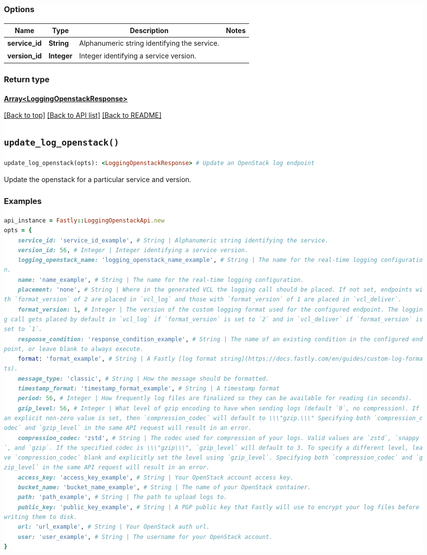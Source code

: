 ### Options

| Name | Type | Description | Notes |
| ---- | ---- | ----------- | ----- |
| **service_id** | **String** | Alphanumeric string identifying the service. |  |
| **version_id** | **Integer** | Integer identifying a service version. |  |

### Return type

[**Array&lt;LoggingOpenstackResponse&gt;**](LoggingOpenstackResponse.md)

[[Back to top]](#) [[Back to API list]](../../README.md#endpoints)
[[Back to README]](../../README.md)
## `update_log_openstack()`

```ruby
update_log_openstack(opts): <LoggingOpenstackResponse> # Update an OpenStack log endpoint
```

Update the openstack for a particular service and version.

### Examples

```ruby
api_instance = Fastly::LoggingOpenstackApi.new
opts = {
    service_id: 'service_id_example', # String | Alphanumeric string identifying the service.
    version_id: 56, # Integer | Integer identifying a service version.
    logging_openstack_name: 'logging_openstack_name_example', # String | The name for the real-time logging configuration.
    name: 'name_example', # String | The name for the real-time logging configuration.
    placement: 'none', # String | Where in the generated VCL the logging call should be placed. If not set, endpoints with `format_version` of 2 are placed in `vcl_log` and those with `format_version` of 1 are placed in `vcl_deliver`. 
    format_version: 1, # Integer | The version of the custom logging format used for the configured endpoint. The logging call gets placed by default in `vcl_log` if `format_version` is set to `2` and in `vcl_deliver` if `format_version` is set to `1`.  
    response_condition: 'response_condition_example', # String | The name of an existing condition in the configured endpoint, or leave blank to always execute.
    format: 'format_example', # String | A Fastly [log format string](https://docs.fastly.com/en/guides/custom-log-formats).
    message_type: 'classic', # String | How the message should be formatted.
    timestamp_format: 'timestamp_format_example', # String | A timestamp format
    period: 56, # Integer | How frequently log files are finalized so they can be available for reading (in seconds).
    gzip_level: 56, # Integer | What level of gzip encoding to have when sending logs (default `0`, no compression). If an explicit non-zero value is set, then `compression_codec` will default to \\\"gzip.\\\" Specifying both `compression_codec` and `gzip_level` in the same API request will result in an error.
    compression_codec: 'zstd', # String | The codec used for compression of your logs. Valid values are `zstd`, `snappy`, and `gzip`. If the specified codec is \\\"gzip\\\", `gzip_level` will default to 3. To specify a different level, leave `compression_codec` blank and explicitly set the level using `gzip_level`. Specifying both `compression_codec` and `gzip_level` in the same API request will result in an error.
    access_key: 'access_key_example', # String | Your OpenStack account access key.
    bucket_name: 'bucket_name_example', # String | The name of your OpenStack container.
    path: 'path_example', # String | The path to upload logs to.
    public_key: 'public_key_example', # String | A PGP public key that Fastly will use to encrypt your log files before writing them to disk.
    url: 'url_example', # String | Your OpenStack auth url.
    user: 'user_example', # String | The username for your OpenStack account.
}

```